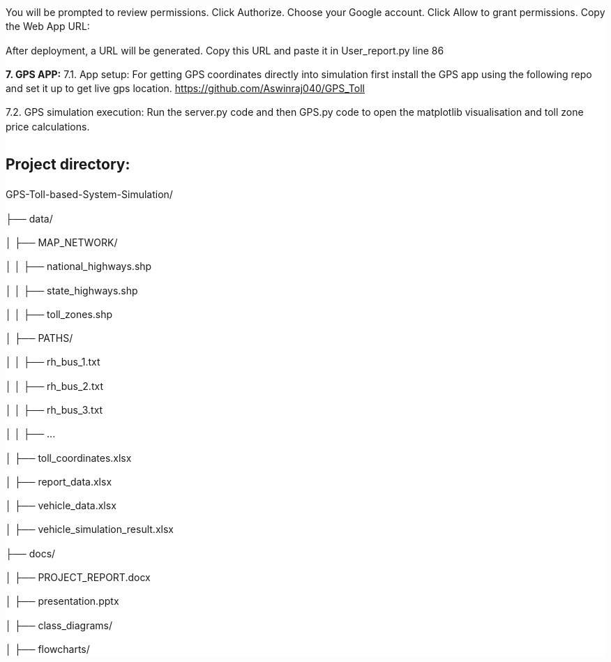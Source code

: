 You will be prompted to review permissions.
Click Authorize.
Choose your Google account.
Click Allow to grant permissions.
Copy the Web App URL:

After deployment, a URL will be generated.
Copy this URL and paste it in User_report.py line 86

**7. GPS APP:**
   7.1. App setup:
       For getting GPS coordinates directly into simulation first install the GPS app using the following repo and set it up to get live gps location.
       https://github.com/Aswinraj040/GPS_Toll

   7.2. GPS simulation execution:
       Run the server.py code and then GPS.py code to open the matplotlib visualisation and toll zone price calculations.

## Project directory:

GPS-Toll-based-System-Simulation/

├── data/

│   ├── MAP_NETWORK/

│   │   ├── national_highways.shp

│   │   ├── state_highways.shp

│   │   ├── toll_zones.shp

│   ├── PATHS/

│   │   ├── rh_bus_1.txt

│   │   ├── rh_bus_2.txt

│   │   ├── rh_bus_3.txt

│   │   ├── ...

│   ├── toll_coordinates.xlsx

│   ├── report_data.xlsx

│   ├── vehicle_data.xlsx

│   ├── vehicle_simulation_result.xlsx

├── docs/

│   ├── PROJECT_REPORT.docx

│   ├── presentation.pptx

│   ├── class_diagrams/

│   ├── flowcharts/
